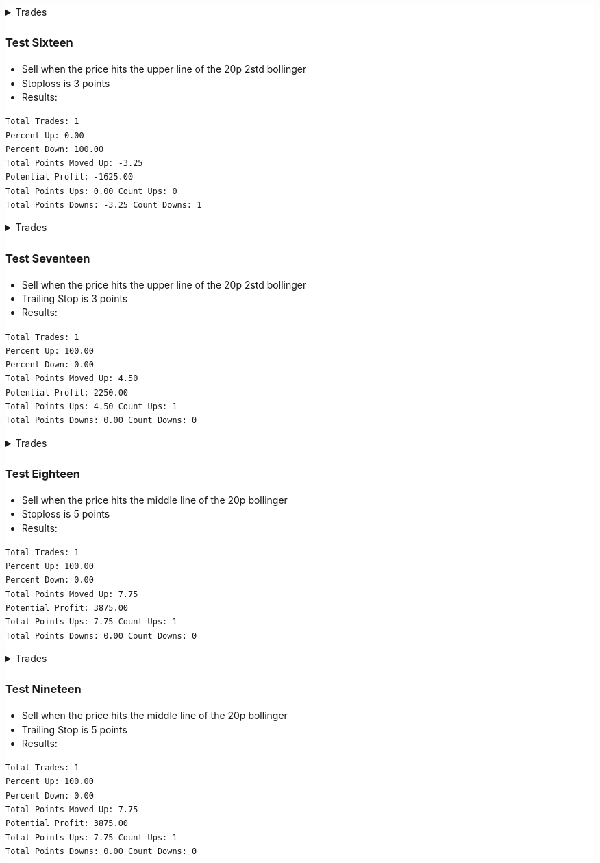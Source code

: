 <details><summary>Trades</summary></details>

### Test Sixteen
* Sell when the price hits the upper line of the 20p 2std bollinger
* Stoploss is 3 points
* Results:
```
Total Trades: 1
Percent Up: 0.00
Percent Down: 100.00
Total Points Moved Up: -3.25
Potential Profit: -1625.00
Total Points Ups: 0.00 Count Ups: 0
Total Points Downs: -3.25 Count Downs: 1
```

<details><summary>Trades</summary></details>

### Test Seventeen
* Sell when the price hits the upper line of the 20p 2std bollinger
* Trailing Stop is 3 points
* Results:
```
Total Trades: 1
Percent Up: 100.00
Percent Down: 0.00
Total Points Moved Up: 4.50
Potential Profit: 2250.00
Total Points Ups: 4.50 Count Ups: 1
Total Points Downs: 0.00 Count Downs: 0
```

<details><summary>Trades</summary></details>

### Test Eighteen
* Sell when the price hits the middle line of the 20p bollinger
* Stoploss is 5 points
* Results:
```
Total Trades: 1
Percent Up: 100.00
Percent Down: 0.00
Total Points Moved Up: 7.75
Potential Profit: 3875.00
Total Points Ups: 7.75 Count Ups: 1
Total Points Downs: 0.00 Count Downs: 0
```

<details><summary>Trades</summary></details>

### Test Nineteen
* Sell when the price hits the middle line of the 20p bollinger
* Trailing Stop is 5 points
* Results:
```
Total Trades: 1
Percent Up: 100.00
Percent Down: 0.00
Total Points Moved Up: 7.75
Potential Profit: 3875.00
Total Points Ups: 7.75 Count Ups: 1
Total Points Downs: 0.00 Count Downs: 0
```

